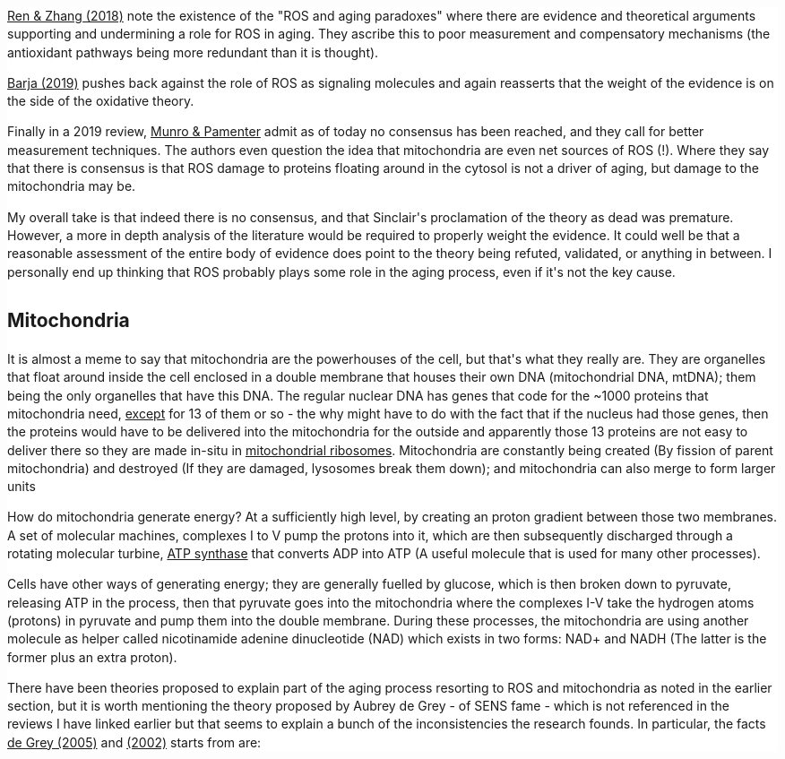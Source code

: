 [Ren & Zhang (2018)](https://www.alliedacademies.org/articles/introduction-and-reconciliation-of-the-ros-and-aging-paradoxes.pdf) note the existence of the "ROS and aging paradoxes" where there are evidence and theoretical arguments supporting and undermining a role for ROS in aging. They ascribe this to poor measurement and compensatory mechanisms (the antioxidant pathways being more redundant than it is thought).

[Barja (2019)](https://www.ncbi.nlm.nih.gov/pubmed/31173843) pushes back against the role of ROS as signaling molecules and again reasserts that the weight of the evidence is on the side of the oxidative theory.

Finally in a 2019 review, [Munro & Pamenter](https://onlinelibrary.wiley.com/doi/full/10.1111/acel.13009) admit as of today no consensus has been reached, and they call for better measurement techniques. The authors even question the idea that mitochondria are even net sources of ROS (!). Where they say that there is consensus is that ROS damage to proteins floating around in the cytosol is not a driver of aging, but damage to the mitochondria may be.

My overall take is that indeed there is no consensus, and that Sinclair's proclamation of the theory as dead was premature. However, a more in depth analysis of the literature would be required to properly weight the evidence. It could well be that a reasonable assessment of the entire body of evidence does point to the theory being refuted, validated, or anything in between. I personally end up thinking that ROS probably plays some role in the aging process, even if it's not the key cause.

## Mitochondria

It is almost a meme to say that mitochondria are the powerhouses of the cell, but that's what they really are. They are organelles that float around inside the cell enclosed in a double membrane that houses their own DNA (mitochondrial DNA, mtDNA); them being the only organelles that have this DNA. The regular nuclear DNA has genes that code for the ~1000 proteins that mitochondria need, [except](https://en.wikipedia.org/wiki/Mitochondrial_DNA) for 13 of them or so - the why might have to do with the fact that if the nucleus had those genes, then the proteins would have to be delivered into the mitochondria for the outside and apparently those 13 proteins are not easy to deliver there so they are made in-situ in [mitochondrial ribosomes](https://en.wikipedia.org/wiki/Mitochondrial_ribosome). Mitochondria are constantly being created (By fission of parent mitochondria) and destroyed (If they are damaged, lysosomes break them down); and mitochondria can also merge to form larger units

How do mitochondria generate energy? At a sufficiently high level, by creating an proton gradient between those two membranes. A set of molecular machines, complexes I to V pump the protons into it, which are then subsequently discharged through a rotating molecular turbine, [ATP synthase](https://en.wikipedia.org/wiki/ATP_synthase) that converts ADP into ATP (A useful molecule that is used for many other processes).

Cells have other ways of generating energy; they are generally fuelled by glucose, which is then broken down to pyruvate, releasing ATP in the process, then that pyruvate goes into the mitochondria where the complexes I-V take the hydrogen atoms (protons) in pyruvate and pump them into the double membrane. During these processes, the mitochondria are using another molecule as helper called nicotinamide adenine dinucleotide (NAD) which exists in two forms: NAD+ and NADH (The latter is the former plus an extra proton).

There have been theories proposed to explain part of the aging process resorting to ROS and mitochondria as noted in the earlier section, but it is worth mentioning the theory proposed by Aubrey de Grey - of SENS fame - which is not referenced in the reviews I have linked earlier but that seems to explain a bunch of the inconsistencies the research founds. In particular, the facts [de Grey (2005)](https://onlinelibrary.wiley.com/doi/abs/10.1002/bies.950190211) and [(2002)](https://febs.onlinelibrary.wiley.com/doi/full/10.1046/j.1432-1033.2002.02868.x) starts from are:
